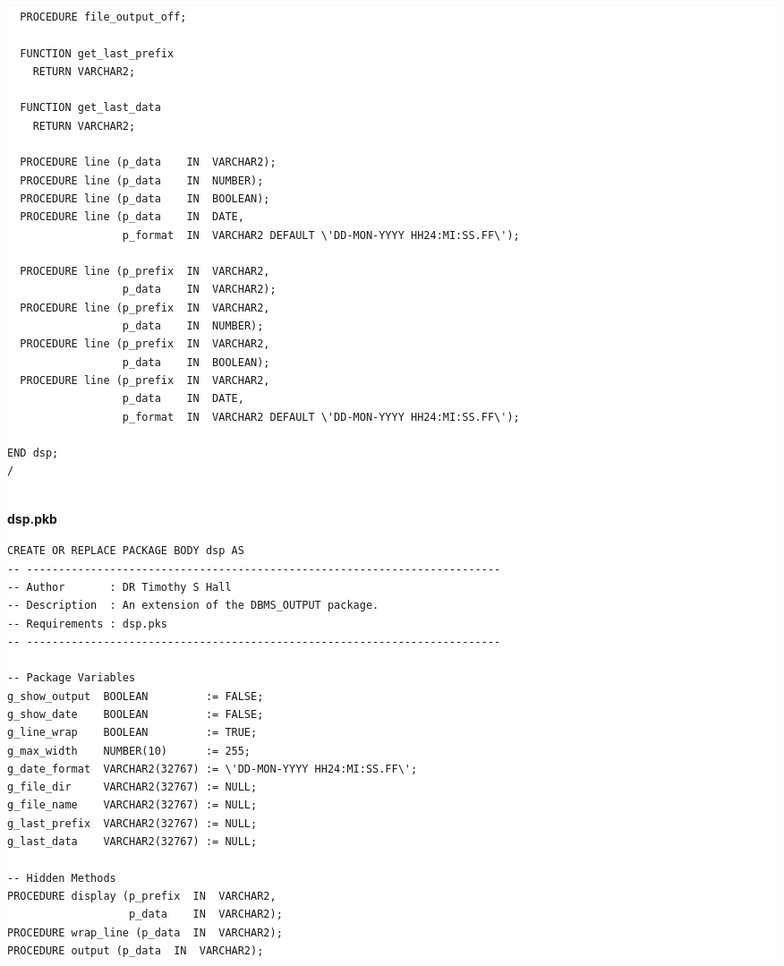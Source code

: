      PROCEDURE file_output_off;

      FUNCTION get_last_prefix
        RETURN VARCHAR2;

      FUNCTION get_last_data
        RETURN VARCHAR2;

      PROCEDURE line (p_data    IN  VARCHAR2);
      PROCEDURE line (p_data    IN  NUMBER);
      PROCEDURE line (p_data    IN  BOOLEAN);
      PROCEDURE line (p_data    IN  DATE,
                      p_format  IN  VARCHAR2 DEFAULT \'DD-MON-YYYY HH24:MI:SS.FF\');

      PROCEDURE line (p_prefix  IN  VARCHAR2,
                      p_data    IN  VARCHAR2);
      PROCEDURE line (p_prefix  IN  VARCHAR2,
                      p_data    IN  NUMBER);
      PROCEDURE line (p_prefix  IN  VARCHAR2,
                      p_data    IN  BOOLEAN);
      PROCEDURE line (p_prefix  IN  VARCHAR2,
                      p_data    IN  DATE,
                      p_format  IN  VARCHAR2 DEFAULT \'DD-MON-YYYY HH24:MI:SS.FF\');

    END dsp;
    /


<br/>
<strong>dsp.pkb</strong>


    CREATE OR REPLACE PACKAGE BODY dsp AS
    -- --------------------------------------------------------------------------
    -- Author       : DR Timothy S Hall
    -- Description  : An extension of the DBMS_OUTPUT package.
    -- Requirements : dsp.pks
    -- --------------------------------------------------------------------------

    -- Package Variables
    g_show_output  BOOLEAN         := FALSE;
    g_show_date    BOOLEAN         := FALSE;
    g_line_wrap    BOOLEAN         := TRUE;
    g_max_width    NUMBER(10)      := 255;
    g_date_format  VARCHAR2(32767) := \'DD-MON-YYYY HH24:MI:SS.FF\';
    g_file_dir     VARCHAR2(32767) := NULL;
    g_file_name    VARCHAR2(32767) := NULL;
    g_last_prefix  VARCHAR2(32767) := NULL;
    g_last_data    VARCHAR2(32767) := NULL;

    -- Hidden Methods
    PROCEDURE display (p_prefix  IN  VARCHAR2,
                       p_data    IN  VARCHAR2);
    PROCEDURE wrap_line (p_data  IN  VARCHAR2);
    PROCEDURE output (p_data  IN  VARCHAR2);
